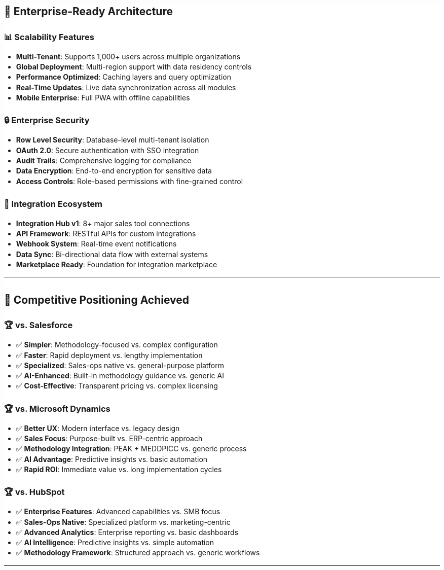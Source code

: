 
## 🚀 **Enterprise-Ready Architecture**

### **📊 Scalability Features**
- **Multi-Tenant**: Supports 1,000+ users across multiple organizations
- **Global Deployment**: Multi-region support with data residency controls
- **Performance Optimized**: Caching layers and query optimization
- **Real-Time Updates**: Live data synchronization across all modules
- **Mobile Enterprise**: Full PWA with offline capabilities

### **🔒 Enterprise Security**
- **Row Level Security**: Database-level multi-tenant isolation
- **OAuth 2.0**: Secure authentication with SSO integration
- **Audit Trails**: Comprehensive logging for compliance
- **Data Encryption**: End-to-end encryption for sensitive data
- **Access Controls**: Role-based permissions with fine-grained control

### **🔗 Integration Ecosystem**
- **Integration Hub v1**: 8+ major sales tool connections
- **API Framework**: RESTful APIs for custom integrations
- **Webhook System**: Real-time event notifications
- **Data Sync**: Bi-directional data flow with external systems
- **Marketplace Ready**: Foundation for integration marketplace

---

## 🎯 **Competitive Positioning Achieved**

### **🏆 vs. Salesforce**
- ✅ **Simpler**: Methodology-focused vs. complex configuration
- ✅ **Faster**: Rapid deployment vs. lengthy implementation
- ✅ **Specialized**: Sales-ops native vs. general-purpose platform
- ✅ **AI-Enhanced**: Built-in methodology guidance vs. generic AI
- ✅ **Cost-Effective**: Transparent pricing vs. complex licensing

### **🏆 vs. Microsoft Dynamics**
- ✅ **Better UX**: Modern interface vs. legacy design
- ✅ **Sales Focus**: Purpose-built vs. ERP-centric approach
- ✅ **Methodology Integration**: PEAK + MEDDPICC vs. generic process
- ✅ **AI Advantage**: Predictive insights vs. basic automation
- ✅ **Rapid ROI**: Immediate value vs. long implementation cycles

### **🏆 vs. HubSpot**
- ✅ **Enterprise Features**: Advanced capabilities vs. SMB focus
- ✅ **Sales-Ops Native**: Specialized platform vs. marketing-centric
- ✅ **Advanced Analytics**: Enterprise reporting vs. basic dashboards
- ✅ **AI Intelligence**: Predictive insights vs. simple automation
- ✅ **Methodology Framework**: Structured approach vs. generic workflows

---